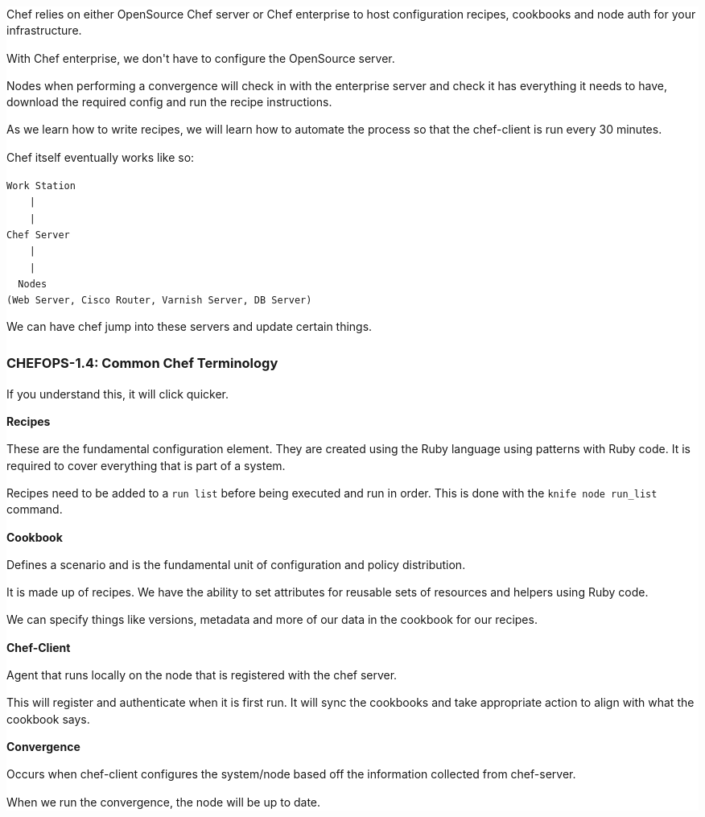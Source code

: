 Chef relies on either OpenSource Chef server or Chef enterprise to host configuration recipes, cookbooks and node auth for your infrastructure.

With Chef enterprise, we don't have to configure the OpenSource server.

Nodes when performing a convergence will check in with the enterprise server and check it has everything it needs to have, download the required config and run the recipe instructions.

As we learn how to write recipes, we will learn how to automate the process so that the chef-client is run every 30 minutes.

Chef itself eventually works like so:

```
Work Station
	|
	|
Chef Server
	|
	|
  Nodes
(Web Server, Cisco Router, Varnish Server, DB Server)
```

We can have chef jump into these servers and update certain things.

### CHEFOPS-1.4: Common Chef Terminology

If you understand this, it will click quicker.

**Recipes**

These are the fundamental configuration element. They are created using the Ruby language using patterns with Ruby code. It is required to cover everything that is part of a system.

Recipes need to be added to a `run list` before being executed and run in order. This is done with the `knife node run_list` command.

**Cookbook**

Defines a scenario and is the fundamental unit of configuration and policy distribution.

It is made up of recipes. We have the ability to set attributes for reusable sets of resources and helpers using Ruby code.

We can specify things like versions, metadata and more of our data in the cookbook for our recipes.

**Chef-Client**

Agent that runs locally on the node that is registered with the chef server.

This will register and authenticate when it is first run. It will sync the cookbooks and take appropriate action to align with what the cookbook says.

**Convergence**

Occurs when chef-client configures the system/node based off the information collected from chef-server.

When we run the convergence, the node will be up to date.
